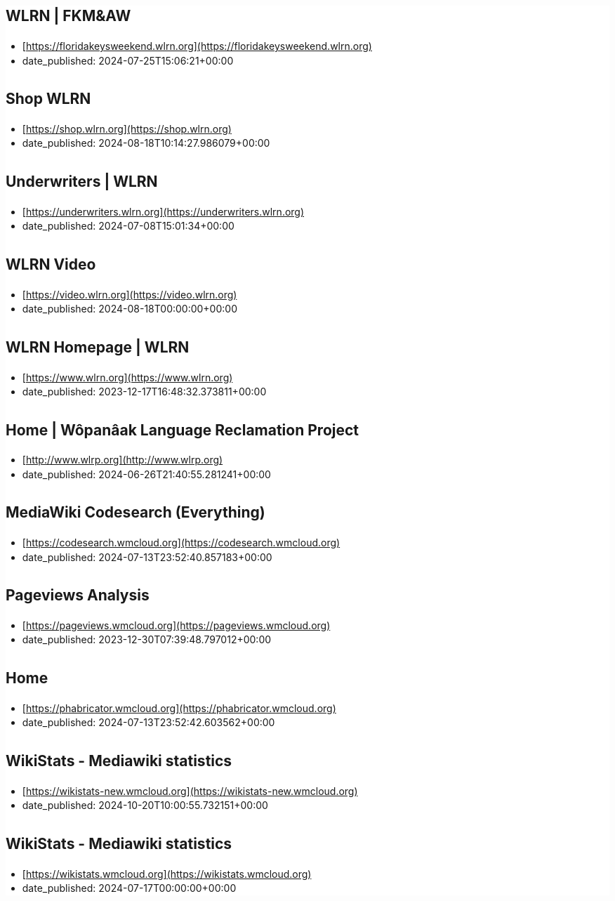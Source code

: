  ## WLRN | FKM&AW
 - [https://floridakeysweekend.wlrn.org](https://floridakeysweekend.wlrn.org)
 - date_published: 2024-07-25T15:06:21+00:00

 ## Shop WLRN
 - [https://shop.wlrn.org](https://shop.wlrn.org)
 - date_published: 2024-08-18T10:14:27.986079+00:00

 ## Underwriters | WLRN
 - [https://underwriters.wlrn.org](https://underwriters.wlrn.org)
 - date_published: 2024-07-08T15:01:34+00:00

 ## WLRN Video
 - [https://video.wlrn.org](https://video.wlrn.org)
 - date_published: 2024-08-18T00:00:00+00:00

 ## WLRN Homepage | WLRN
 - [https://www.wlrn.org](https://www.wlrn.org)
 - date_published: 2023-12-17T16:48:32.373811+00:00

 ## Home | Wôpanâak Language Reclamation Project
 - [http://www.wlrp.org](http://www.wlrp.org)
 - date_published: 2024-06-26T21:40:55.281241+00:00

 ## MediaWiki Codesearch (Everything)
 - [https://codesearch.wmcloud.org](https://codesearch.wmcloud.org)
 - date_published: 2024-07-13T23:52:40.857183+00:00

 ## Pageviews Analysis
 - [https://pageviews.wmcloud.org](https://pageviews.wmcloud.org)
 - date_published: 2023-12-30T07:39:48.797012+00:00

 ## Home
 - [https://phabricator.wmcloud.org](https://phabricator.wmcloud.org)
 - date_published: 2024-07-13T23:52:42.603562+00:00

 ## WikiStats - Mediawiki statistics
 - [https://wikistats-new.wmcloud.org](https://wikistats-new.wmcloud.org)
 - date_published: 2024-10-20T10:00:55.732151+00:00

 ## WikiStats - Mediawiki statistics
 - [https://wikistats.wmcloud.org](https://wikistats.wmcloud.org)
 - date_published: 2024-07-17T00:00:00+00:00
